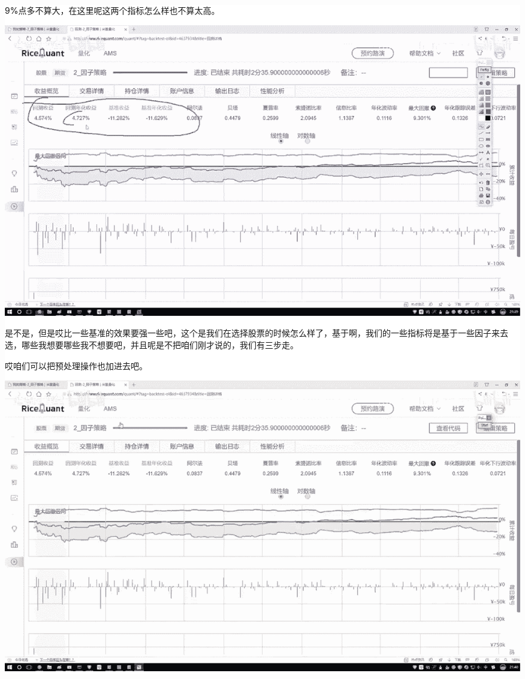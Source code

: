 9%点多不算大，在这里呢这两个指标怎么样也不算太高。

![](img/6adc180bc6a3008b0f9722da79e2679e_105.png)

是不是，但是哎比一些基准的效果要强一些吧，这个是我们在选择股票的时候怎么样了，基于啊，我们的一些指标将是基于一些因子来去选，哪些我想要哪些我不想要吧，并且呢是不把咱们刚才说的，我们有三步走。

哎咱们可以把预处理操作也加进去吧。

![](img/6adc180bc6a3008b0f9722da79e2679e_107.png)

